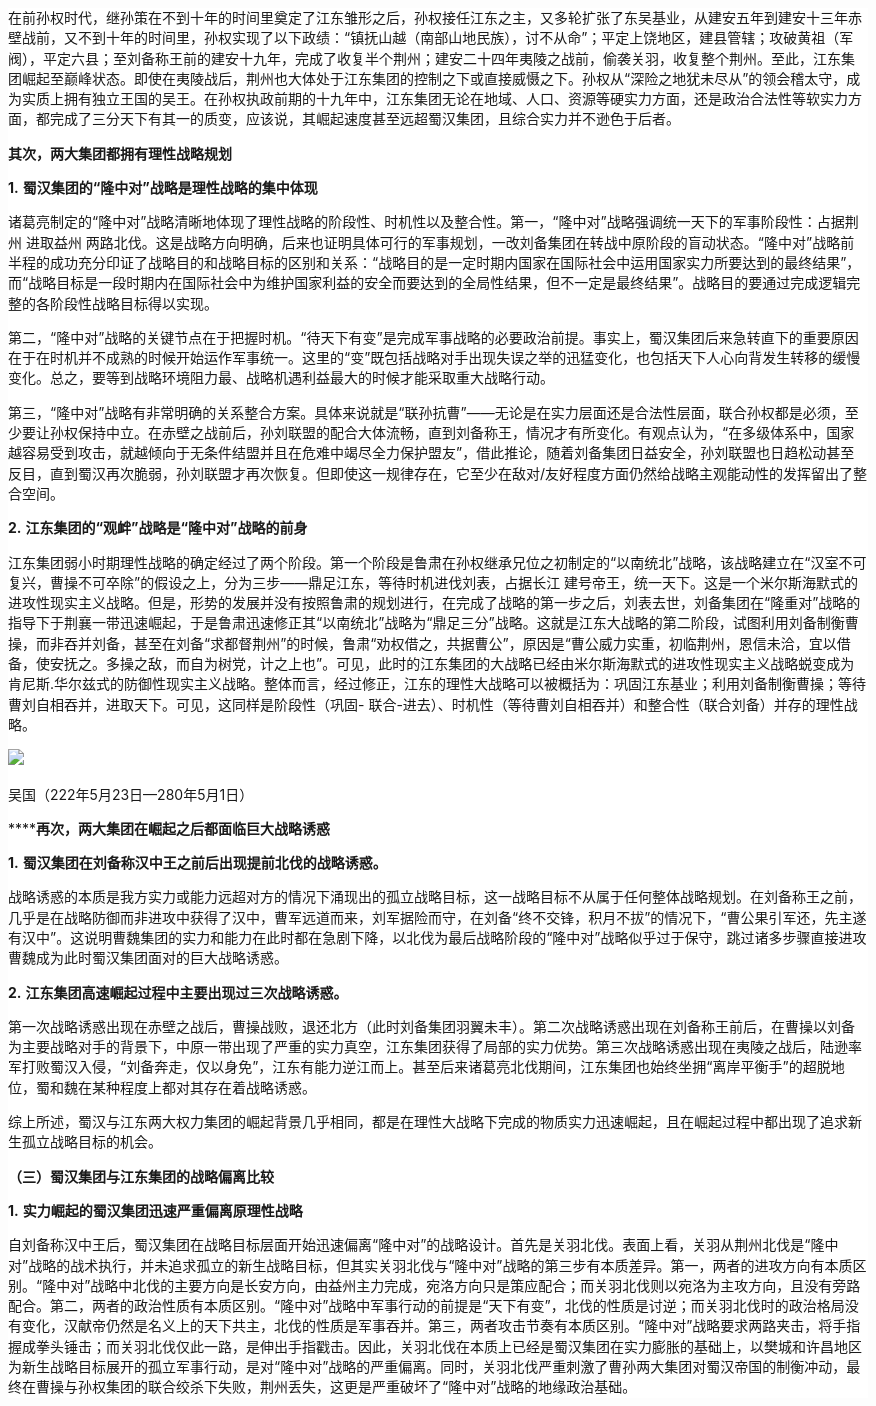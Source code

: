 在前孙权时代，继孙策在不到十年的时间里奠定了江东雏形之后，孙权接任江东之主，又多轮扩张了东吴基业，从建安五年到建安十三年赤壁战前，又不到十年的时间里，孙权实现了以下政绩：“镇抚山越（南部山地民族），讨不从命”；平定上饶地区，建县管辖；攻破黄祖（军阀），平定六县；至刘备称王前的建安十九年，完成了收复半个荆州；建安二十四年夷陵之战前，偷袭关羽，收复整个荆州。至此，江东集团崛起至巅峰状态。即使在夷陵战后，荆州也大体处于江东集团的控制之下或直接威慑之下。孙权从“深险之地犹未尽从”的领会稽太守，成为实质上拥有独立王国的吴王。在孙权执政前期的十九年中，江东集团无论在地域、人口、资源等硬实力方面，还是政治合法性等软实力方面，都完成了三分天下有其一的质变，应该说，其崛起速度甚至远超蜀汉集团，且综合实力并不逊色于后者。

 **其次，两大集团都拥有理性战略规划**

 **1.** **蜀汉集团的“隆中对”战略是理性战略的集中体现**

诸葛亮制定的“隆中对”战略清晰地体现了理性战略的阶段性、时机性以及整合性。第一，“隆中对”战略强调统一天下的军事阶段性：占据荆州 进取益州
两路北伐。这是战略方向明确，后来也证明具体可行的军事规划，一改刘备集团在转战中原阶段的盲动状态。“隆中对”战略前半程的成功充分印证了战略目的和战略目标的区别和关系：“战略目的是一定时期内国家在国际社会中运用国家实力所要达到的最终结果”，而“战略目标是一段时期内在国际社会中为维护国家利益的安全而要达到的全局性结果，但不一定是最终结果”。战略目的要通过完成逻辑完整的各阶段性战略目标得以实现。

第二，“隆中对”战略的关键节点在于把握时机。“待天下有变”是完成军事战略的必要政治前提。事实上，蜀汉集团后来急转直下的重要原因在于在时机并不成熟的时候开始运作军事统一。这里的“变”既包括战略对手出现失误之举的迅猛变化，也包括天下人心向背发生转移的缓慢变化。总之，要等到战略环境阻力最、战略机遇利益最大的时候才能采取重大战略行动。

第三，“隆中对”战略有非常明确的关系整合方案。具体来说就是“联孙抗曹”——无论是在实力层面还是合法性层面，联合孙权都是必须，至少要让孙权保持中立。在赤壁之战前后，孙刘联盟的配合大体流畅，直到刘备称王，情况才有所变化。有观点认为，“在多级体系中，国家越容易受到攻击，就越倾向于无条件结盟并且在危难中竭尽全力保护盟友”，借此推论，随着刘备集团日益安全，孙刘联盟也日趋松动甚至反目，直到蜀汉再次脆弱，孙刘联盟才再次恢复。但即使这一规律存在，它至少在敌对/友好程度方面仍然给战略主观能动性的发挥留出了整合空间。

 **2.** **江东集团的“观衅”战略是“隆中对”战略的前身**

江东集团弱小时期理性战略的确定经过了两个阶段。第一个阶段是鲁肃在孙权继承兄位之初制定的“以南统北”战略，该战略建立在“汉室不可复兴，曹操不可卒除”的假设之上，分为三步——鼎足江东，等待时机进伐刘表，占据长江
建号帝王，统一天下。这是一个米尔斯海默式的进攻性现实主义战略。但是，形势的发展并没有按照鲁肃的规划进行，在完成了战略的第一步之后，刘表去世，刘备集团在“隆重对”战略的指导下于荆襄一带迅速崛起，于是鲁肃迅速修正其“以南统北”战略为“鼎足三分”战略。这就是江东大战略的第二阶段，试图利用刘备制衡曹操，而非吞并刘备，甚至在刘备“求都督荆州”的时候，鲁肃“劝权借之，共据曹公”，原因是“曹公威力实重，初临荆州，恩信未洽，宜以借备，使安抚之。多操之敌，而自为树党，计之上也”。可见，此时的江东集团的大战略已经由米尔斯海默式的进攻性现实主义战略蜕变成为肯尼斯.华尔兹式的防御性现实主义战略。整体而言，经过修正，江东的理性大战略可以被概括为：巩固江东基业；利用刘备制衡曹操；等待曹刘自相吞并，进取天下。可见，这同样是阶段性（巩固-
联合-进去）、时机性（等待曹刘自相吞并）和整合性（联合刘备）并存的理性战略。

<img src='/images/3730/9.png' width='100%' />

吴国（222年5月23日—280年5月1日）

 ******再次，两大集团在崛起之后都面临巨大战略诱惑**

 **1.** **蜀汉集团在刘备称汉中王之前后出现提前北伐的战略诱惑。**

战略诱惑的本质是我方实力或能力远超对方的情况下涌现出的孤立战略目标，这一战略目标不从属于任何整体战略规划。在刘备称王之前，几乎是在战略防御而非进攻中获得了汉中，曹军远道而来，刘军据险而守，在刘备“终不交锋，积月不拔”的情况下，“曹公果引军还，先主遂有汉中”。这说明曹魏集团的实力和能力在此时都在急剧下降，以北伐为最后战略阶段的“隆中对”战略似乎过于保守，跳过诸多步骤直接进攻曹魏成为此时蜀汉集团面对的巨大战略诱惑。

 **2.** **江东集团高速崛起过程中主要出现过三次战略诱惑。**

第一次战略诱惑出现在赤壁之战后，曹操战败，退还北方（此时刘备集团羽翼未丰）。第二次战略诱惑出现在刘备称王前后，在曹操以刘备为主要战略对手的背景下，中原一带出现了严重的实力真空，江东集团获得了局部的实力优势。第三次战略诱惑出现在夷陵之战后，陆逊率军打败蜀汉入侵，“刘备奔走，仅以身免”，江东有能力逆江而上。甚至后来诸葛亮北伐期间，江东集团也始终坐拥“离岸平衡手”的超脱地位，蜀和魏在某种程度上都对其存在着战略诱惑。

综上所述，蜀汉与江东两大权力集团的崛起背景几乎相同，都是在理性大战略下完成的物质实力迅速崛起，且在崛起过程中都出现了追求新生孤立战略目标的机会。

 **（三）蜀汉集团与江东集团的战略偏离比较**

 **1.** **实力崛起的蜀汉集团迅速严重偏离原理性战略**

自刘备称汉中王后，蜀汉集团在战略目标层面开始迅速偏离“隆中对”的战略设计。首先是关羽北伐。表面上看，关羽从荆州北伐是“隆中对”战略的战术执行，并未追求孤立的新生战略目标，但其实关羽北伐与“隆中对”战略的第三步有本质差异。第一，两者的进攻方向有本质区别。“隆中对”战略中北伐的主要方向是长安方向，由益州主力完成，宛洛方向只是策应配合；而关羽北伐则以宛洛为主攻方向，且没有旁路配合。第二，两者的政治性质有本质区别。“隆中对”战略中军事行动的前提是“天下有变”，北伐的性质是讨逆；而关羽北伐时的政治格局没有变化，汉献帝仍然是名义上的天下共主，北伐的性质是军事吞并。第三，两者攻击节奏有本质区别。“隆中对”战略要求两路夹击，将手指握成拳头锤击；而关羽北伐仅此一路，是伸出手指戳击。因此，关羽北伐在本质上已经是蜀汉集团在实力膨胀的基础上，以樊城和许昌地区为新生战略目标展开的孤立军事行动，是对“隆中对”战略的严重偏离。同时，关羽北伐严重刺激了曹孙两大集团对蜀汉帝国的制衡冲动，最终在曹操与孙权集团的联合绞杀下失败，荆州丢失，这更是严重破坏了“隆中对”战略的地缘政治基础。
